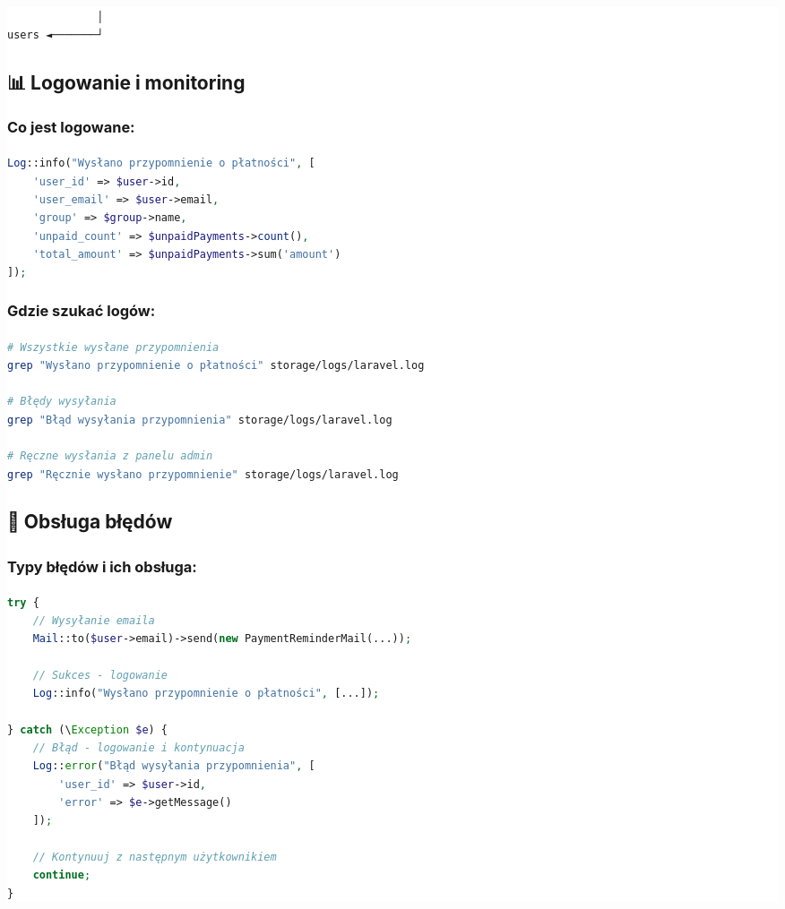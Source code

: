 ```sql
              │
users ◄───────┘
```

## 📊 Logowanie i monitoring

### **Co jest logowane:**
```php
Log::info("Wysłano przypomnienie o płatności", [
    'user_id' => $user->id,
    'user_email' => $user->email,
    'group' => $group->name,
    'unpaid_count' => $unpaidPayments->count(),
    'total_amount' => $unpaidPayments->sum('amount')
]);
```

### **Gdzie szukać logów:**
```bash
# Wszystkie wysłane przypomnienia
grep "Wysłano przypomnienie o płatności" storage/logs/laravel.log

# Błędy wysyłania
grep "Błąd wysyłania przypomnienia" storage/logs/laravel.log

# Ręczne wysłania z panelu admin
grep "Ręcznie wysłano przypomnienie" storage/logs/laravel.log
```

## 🚨 Obsługa błędów

### **Typy błędów i ich obsługa:**
```php
try {
    // Wysyłanie emaila
    Mail::to($user->email)->send(new PaymentReminderMail(...));
    
    // Sukces - logowanie
    Log::info("Wysłano przypomnienie o płatności", [...]);
    
} catch (\Exception $e) {
    // Błąd - logowanie i kontynuacja
    Log::error("Błąd wysyłania przypomnienia", [
        'user_id' => $user->id,
        'error' => $e->getMessage()
    ]);
    
    // Kontynuuj z następnym użytkownikiem
    continue;
}
```
